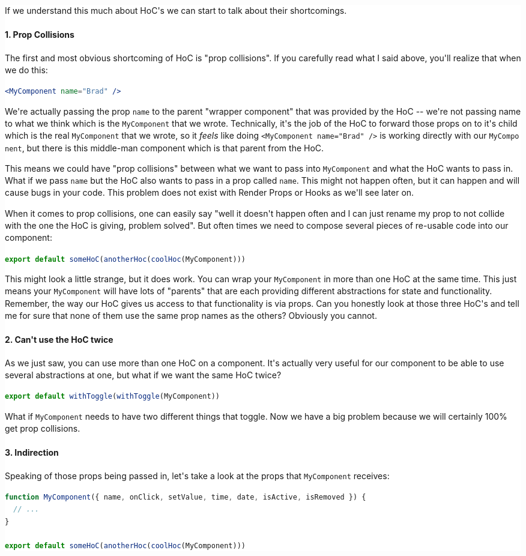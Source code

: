 If we understand this much about HoC's we can start to talk about their shortcomings.

#### 1. Prop Collisions

The first and most obvious shortcoming of HoC is "prop collisions". If you carefully read what I said above, you'll realize that when we do this:

```jsx
<MyComponent name="Brad" />
```

We're actually passing the prop `name` to the parent "wrapper component" that was provided by the HoC -- we're not passing name to what we think which is the `MyComponent` that we wrote. Technically, it's the job of the HoC to forward those props on to it's child which is the real `MyComponent` that we wrote, so it _feels_ like doing `<MyComponent name="Brad" />` is working directly with our `MyComponent`, but there is this middle-man component which is that parent from the HoC.

This means we could have "prop collisions" between what we want to pass into `MyComponent` and what the HoC wants to pass in. What if we pass `name` but the HoC also wants to pass in a prop called `name`. This might not happen often, but it can happen and will cause bugs in your code. This problem does not exist with Render Props or Hooks as we'll see later on.

When it comes to prop collisions, one can easily say "well it doesn't happen often and I can just rename my prop to not collide with the one the HoC is giving, problem solved". But often times we need to compose several pieces of re-usable code into our component:

```jsx
export default someHoC(anotherHoc(coolHoc(MyComponent)))
```

This might look a little strange, but it does work. You can wrap your `MyComponent` in more than one HoC at the same time. This just means your `MyComponent` will have lots of "parents" that are each providing different abstractions for state and functionality. Remember, the way our HoC gives us access to that functionality is via props. Can you honestly look at those three HoC's and tell me for sure that none of them use the same prop names as the others? Obviously you cannot.

#### 2. Can't use the HoC twice

As we just saw, you can use more than one HoC on a component. It's actually very useful for our component to be able to use several abstractions at one, but what if we want the same HoC twice?

```jsx
export default withToggle(withToggle(MyComponent))
```

What if `MyComponent` needs to have two different things that toggle. Now we have a big problem because we will certainly 100% get prop collisions.

#### 3. Indirection

Speaking of those props being passed in, let's take a look at the props that `MyComponent` receives:

```jsx
function MyComponent({ name, onClick, setValue, time, date, isActive, isRemoved }) {
  // ...
}

export default someHoC(anotherHoc(coolHoc(MyComponent)))
```
